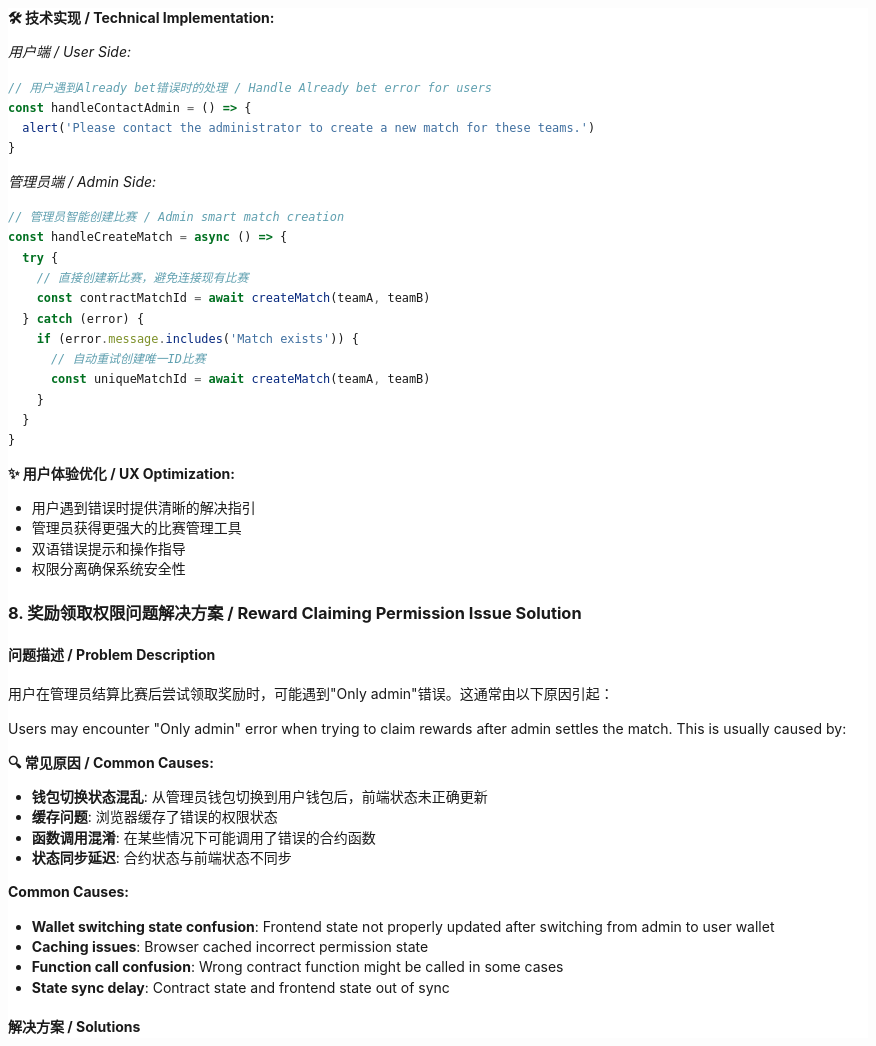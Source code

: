 **🛠️ 技术实现 / Technical Implementation:**

*用户端 / User Side:*
```typescript
// 用户遇到Already bet错误时的处理 / Handle Already bet error for users
const handleContactAdmin = () => {
  alert('Please contact the administrator to create a new match for these teams.')
}
```

*管理员端 / Admin Side:*
```typescript
// 管理员智能创建比赛 / Admin smart match creation
const handleCreateMatch = async () => {
  try {
    // 直接创建新比赛，避免连接现有比赛
    const contractMatchId = await createMatch(teamA, teamB)
  } catch (error) {
    if (error.message.includes('Match exists')) {
      // 自动重试创建唯一ID比赛
      const uniqueMatchId = await createMatch(teamA, teamB)
    }
  }
}
```

**✨ 用户体验优化 / UX Optimization:**
- 用户遇到错误时提供清晰的解决指引
- 管理员获得更强大的比赛管理工具
- 双语错误提示和操作指导
- 权限分离确保系统安全性

### 8. 奖励领取权限问题解决方案 / Reward Claiming Permission Issue Solution

#### 问题描述 / Problem Description
用户在管理员结算比赛后尝试领取奖励时，可能遇到"Only admin"错误。这通常由以下原因引起：

Users may encounter "Only admin" error when trying to claim rewards after admin settles the match. This is usually caused by:

**🔍 常见原因 / Common Causes:**
- **钱包切换状态混乱**: 从管理员钱包切换到用户钱包后，前端状态未正确更新
- **缓存问题**: 浏览器缓存了错误的权限状态
- **函数调用混淆**: 在某些情况下可能调用了错误的合约函数
- **状态同步延迟**: 合约状态与前端状态不同步

**Common Causes:**
- **Wallet switching state confusion**: Frontend state not properly updated after switching from admin to user wallet
- **Caching issues**: Browser cached incorrect permission state  
- **Function call confusion**: Wrong contract function might be called in some cases
- **State sync delay**: Contract state and frontend state out of sync

#### 解决方案 / Solutions
